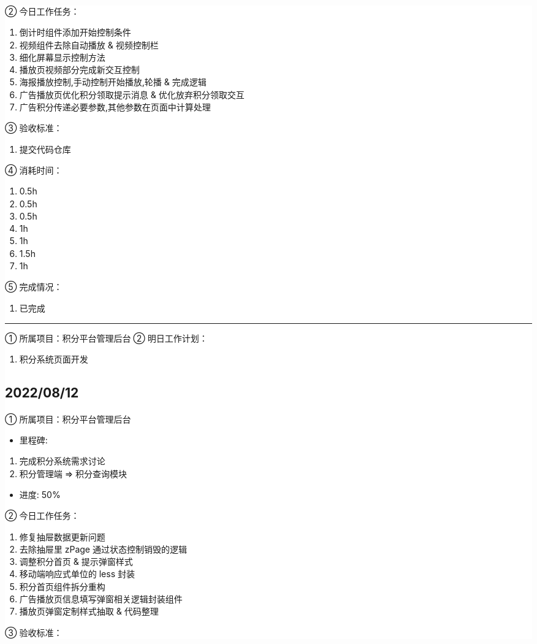 ② 今日工作任务：

1. 倒计时组件添加开始控制条件
2. 视频组件去除自动播放 & 视频控制栏
3. 细化屏幕显示控制方法
4. 播放页视频部分完成新交互控制
5. 海报播放控制,手动控制开始播放,轮播 & 完成逻辑
6. 广告播放页优化积分领取提示消息 & 优化放弃积分领取交互
7. 广告积分传递必要参数,其他参数在页面中计算处理

③ 验收标准：

1. 提交代码仓库

④ 消耗时间：

1. 0.5h
2. 0.5h
3. 0.5h
4. 1h
5. 1h
6. 1.5h
7. 1h

⑤ 完成情况：

1. 已完成

---

① 所属项目：积分平台管理后台
② 明日工作计划：

1. 积分系统页面开发

## 2022/08/12

① 所属项目：积分平台管理后台

- 里程碑:

1. 完成积分系统需求讨论
2. 积分管理端 => 积分查询模块

- 进度: 50%

② 今日工作任务：

1. 修复抽屉数据更新问题
2. 去除抽屉里 zPage 通过状态控制销毁的逻辑
3. 调整积分首页 & 提示弹窗样式
4. 移动端响应式单位的 less 封装
5. 积分首页组件拆分重构
6. 广告播放页信息填写弹窗相关逻辑封装组件
7. 播放页弹窗定制样式抽取 & 代码整理

③ 验收标准：
